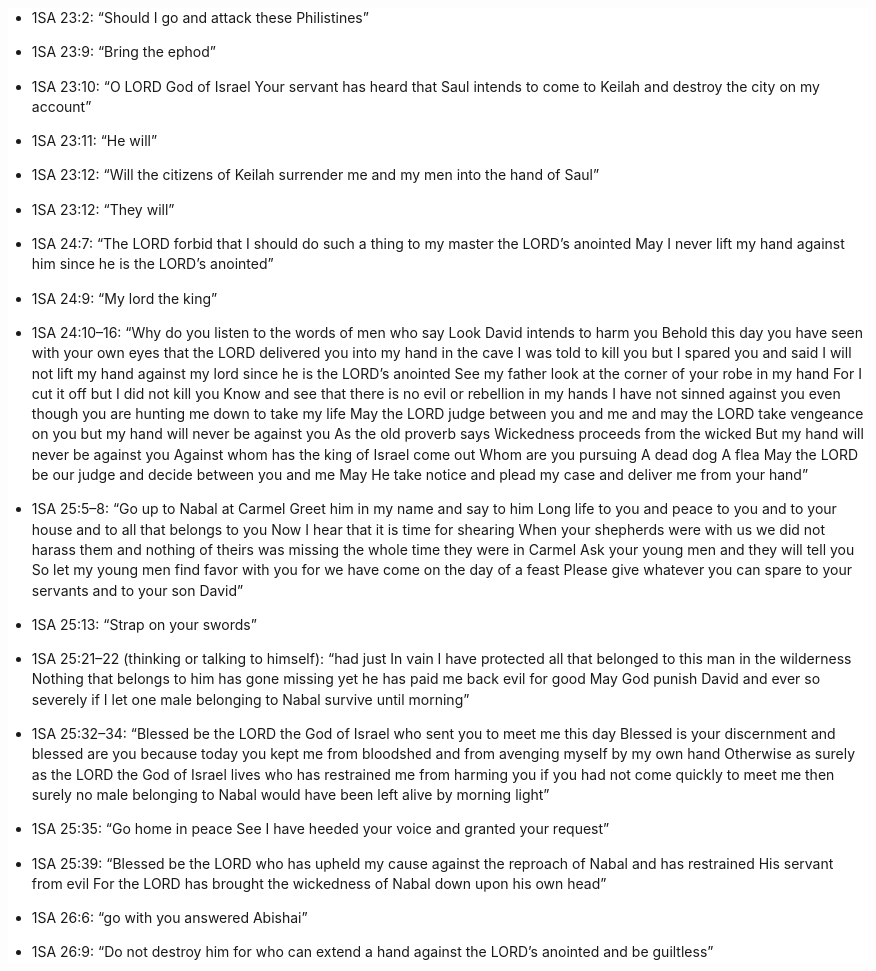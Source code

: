 * 1SA 23:2: “Should I go and attack these Philistines”

* 1SA 23:9: “Bring the ephod”

* 1SA 23:10: “O LORD God of Israel Your servant has heard that Saul intends to come to Keilah and destroy the city on my account”

* 1SA 23:11: “He will”

* 1SA 23:12: “Will the citizens of Keilah surrender me and my men into the hand of Saul”

* 1SA 23:12: “They will”

* 1SA 24:7: “The LORD forbid that I should do such a thing to my master the LORD’s anointed May I never lift my hand against him since he is the LORD’s anointed”

* 1SA 24:9: “My lord the king”

* 1SA 24:10–16: “Why do you listen to the words of men who say Look David intends to harm you Behold this day you have seen with your own eyes that the LORD delivered you into my hand in the cave I was told to kill you but I spared you and said I will not lift my hand against my lord since he is the LORD’s anointed See my father look at the corner of your robe in my hand For I cut it off but I did not kill you Know and see that there is no evil or rebellion in my hands I have not sinned against you even though you are hunting me down to take my life May the LORD judge between you and me and may the LORD take vengeance on you but my hand will never be against you As the old proverb says Wickedness proceeds from the wicked But my hand will never be against you Against whom has the king of Israel come out Whom are you pursuing A dead dog A flea May the LORD be our judge and decide between you and me May He take notice and plead my case and deliver me from your hand”

* 1SA 25:5–8: “Go up to Nabal at Carmel Greet him in my name and say to him Long life to you and peace to you and to your house and to all that belongs to you Now I hear that it is time for shearing When your shepherds were with us we did not harass them and nothing of theirs was missing the whole time they were in Carmel Ask your young men and they will tell you So let my young men find favor with you for we have come on the day of a feast Please give whatever you can spare to your servants and to your son David”

* 1SA 25:13: “Strap on your swords”

* 1SA 25:21–22 (thinking or talking to himself): “had just In vain I have protected all that belonged to this man in the wilderness Nothing that belongs to him has gone missing yet he has paid me back evil for good May God punish David and ever so severely if I let one male belonging to Nabal survive until morning”

* 1SA 25:32–34: “Blessed be the LORD the God of Israel who sent you to meet me this day Blessed is your discernment and blessed are you because today you kept me from bloodshed and from avenging myself by my own hand Otherwise as surely as the LORD the God of Israel lives who has restrained me from harming you if you had not come quickly to meet me then surely no male belonging to Nabal would have been left alive by morning light”

* 1SA 25:35: “Go home in peace See I have heeded your voice and granted your request”

* 1SA 25:39: “Blessed be the LORD who has upheld my cause against the reproach of Nabal and has restrained His servant from evil For the LORD has brought the wickedness of Nabal down upon his own head”

* 1SA 26:6: “go with you answered Abishai”

* 1SA 26:9: “Do not destroy him for who can extend a hand against the LORD’s anointed and be guiltless”
